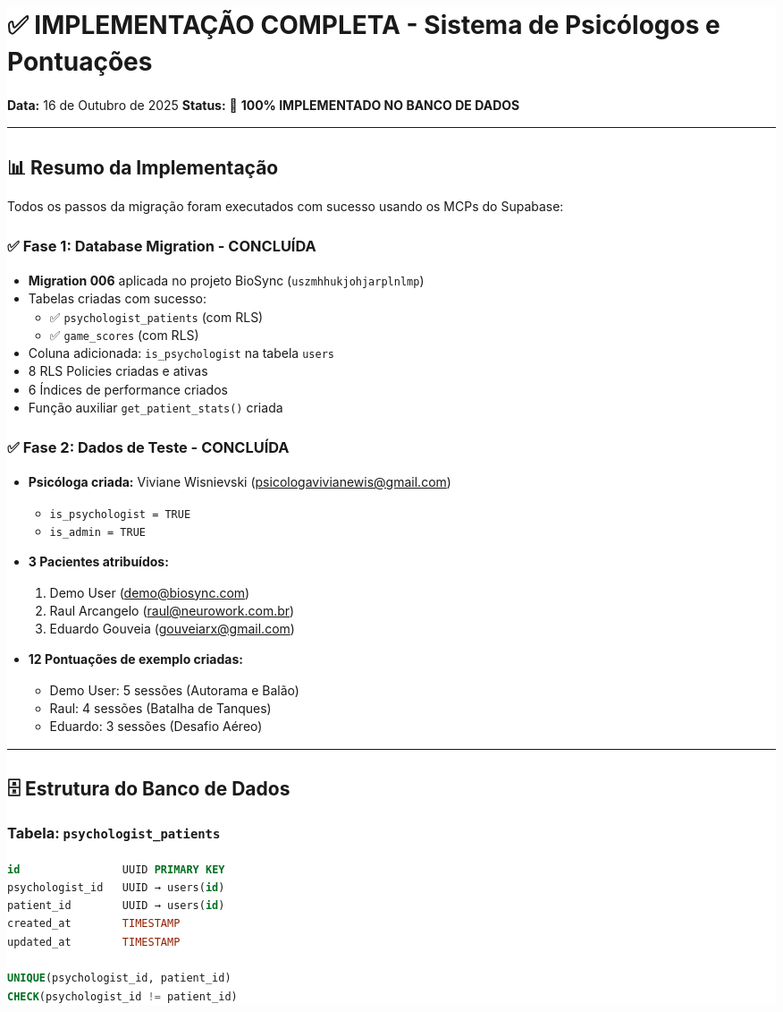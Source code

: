 # ✅ IMPLEMENTAÇÃO COMPLETA - Sistema de Psicólogos e Pontuações

**Data:** 16 de Outubro de 2025
**Status:** 🎉 **100% IMPLEMENTADO NO BANCO DE DADOS**

---

## 📊 Resumo da Implementação

Todos os passos da migração foram executados com sucesso usando os MCPs do Supabase:

### ✅ **Fase 1: Database Migration** - CONCLUÍDA
- **Migration 006** aplicada no projeto BioSync (`uszmhhukjohjarplnlmp`)
- Tabelas criadas com sucesso:
  - ✅ `psychologist_patients` (com RLS)
  - ✅ `game_scores` (com RLS)
- Coluna adicionada: `is_psychologist` na tabela `users`
- 8 RLS Policies criadas e ativas
- 6 Índices de performance criados
- Função auxiliar `get_patient_stats()` criada

### ✅ **Fase 2: Dados de Teste** - CONCLUÍDA
- **Psicóloga criada:** Viviane Wisnievski (psicologavivianewis@gmail.com)
  - `is_psychologist = TRUE`
  - `is_admin = TRUE`

- **3 Pacientes atribuídos:**
  1. Demo User (demo@biosync.com)
  2. Raul Arcangelo (raul@neurowork.com.br)
  3. Eduardo Gouveia (gouveiarx@gmail.com)

- **12 Pontuações de exemplo criadas:**
  - Demo User: 5 sessões (Autorama e Balão)
  - Raul: 4 sessões (Batalha de Tanques)
  - Eduardo: 3 sessões (Desafio Aéreo)

---

## 🗄️ Estrutura do Banco de Dados

### Tabela: `psychologist_patients`
```sql
id                UUID PRIMARY KEY
psychologist_id   UUID → users(id)
patient_id        UUID → users(id)
created_at        TIMESTAMP
updated_at        TIMESTAMP

UNIQUE(psychologist_id, patient_id)
CHECK(psychologist_id != patient_id)
```

